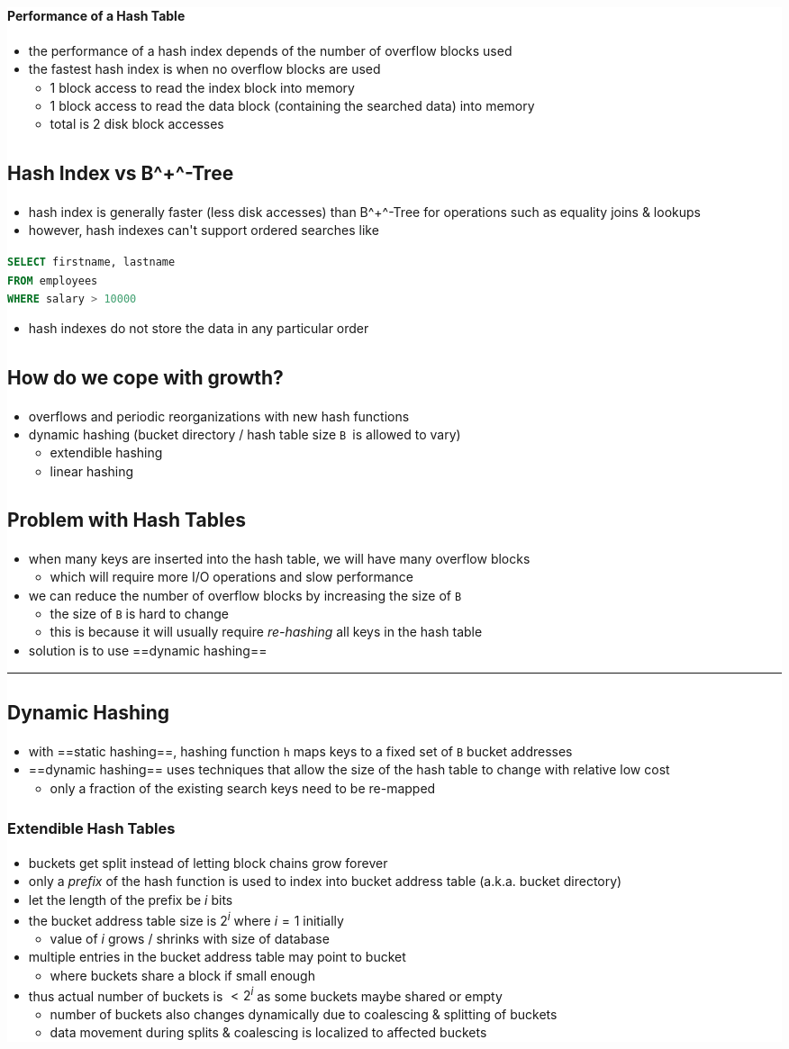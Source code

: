 #### Performance of a Hash Table 

- the performance of a hash index depends of the number of overflow blocks used
- the fastest hash index is when no overflow blocks are used
  - 1 block access to read the index block into memory 
  - 1 block access to read the data block (containing the searched data) into memory
  - total is 2 disk block accesses

## Hash Index vs B^+^-Tree

- hash index is generally faster (less disk accesses) than B^+^-Tree for operations such as equality joins & lookups
- however, hash indexes can't support ordered searches like

```sql 
SELECT firstname, lastname
FROM employees
WHERE salary > 10000
```

- hash indexes do not store the data in any particular order

## How do we cope with growth?

- overflows and periodic reorganizations with new hash functions 
- dynamic hashing (bucket directory / hash table size `B `is allowed to vary)
  - extendible hashing
  - linear hashing

## Problem with Hash Tables 

- when many keys are inserted into the hash table, we will have many overflow blocks
  - which will require more I/O operations and slow performance
- we can reduce the number of overflow blocks by increasing the size of `B` 
  - the size of `B` is hard to change
  - this is because it will usually require *re-hashing* all keys in the hash table 
- solution is to use ==dynamic hashing==

---

## Dynamic Hashing

- with ==static hashing==, hashing function `h` maps keys to a fixed set of `B` bucket addresses
- ==dynamic hashing== uses techniques that allow the size of the hash table to change with relative low cost
  - only a fraction of the existing search keys need to be re-mapped

### Extendible Hash Tables

- buckets get split instead of letting block chains grow forever
- only a *prefix* of the hash function is used to index into bucket address table (a.k.a. bucket directory)
- let the length of the prefix be $i$ bits
- the bucket address table size is $2^i$ where $i=1$ initially
  - value of $i$ grows / shrinks with size of database 
- multiple entries in the bucket address table may point to bucket
  - where buckets share a block if small enough 
- thus actual number of buckets is $<2^i$ as some buckets maybe shared or empty
  - number of buckets also changes dynamically due to coalescing & splitting of buckets
  - data movement during splits & coalescing is localized to affected buckets
